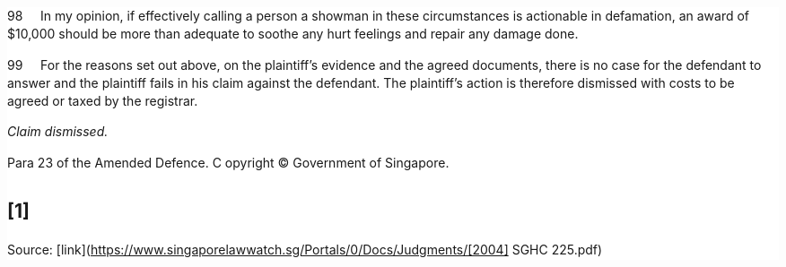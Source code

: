 98     In my opinion, if effectively calling a person a showman in these circumstances is actionable in defamation, an award of $10,000 should be more than adequate to soothe any hurt feelings and repair any damage done. 

99     For the reasons set out above, on the plaintiff’s evidence and the agreed documents, there is no case for the defendant to answer and the plaintiff fails in his claim against the defendant. The plaintiff’s action is therefore dismissed with costs to be agreed or taxed by the registrar. 

_Claim dismissed._ 

 Para 23 of the Amended Defence. C opyright © Government of Singapore. 

## [1] 


Source: [link](https://www.singaporelawwatch.sg/Portals/0/Docs/Judgments/[2004] SGHC 225.pdf)
